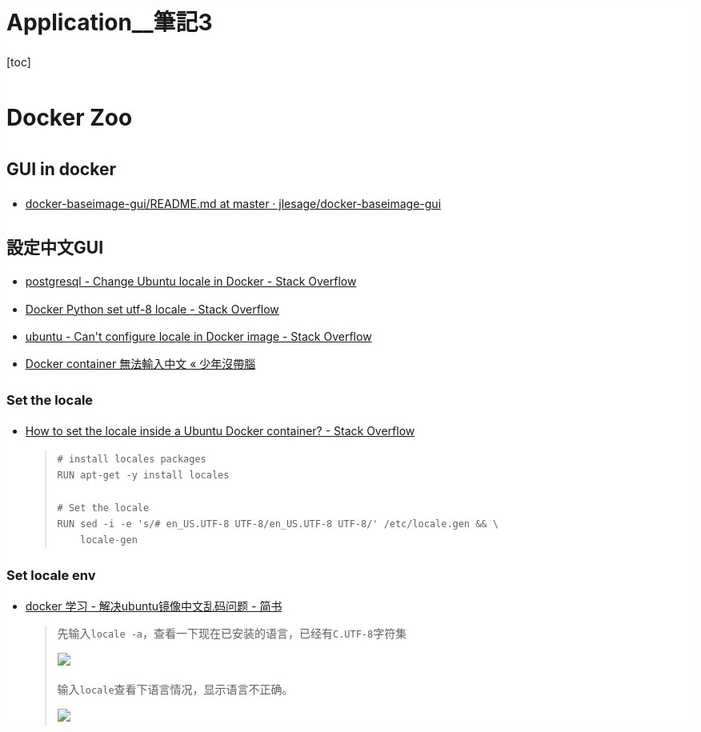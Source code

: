 # Application__筆記3

[toc]
 

# Docker Zoo

## GUI in docker

- [docker-baseimage-gui/README.md at master · jlesage/docker-baseimage-gui](https://github.com/jlesage/docker-baseimage-gui/blob/master/README.md#environment-variables)

## 設定中文GUI


- [postgresql - Change Ubuntu locale in Docker - Stack Overflow](https://stackoverflow.com/questions/26473819/change-ubuntu-locale-in-docker)

- [Docker Python set utf-8 locale - Stack Overflow](https://stackoverflow.com/questions/43356982/docker-python-set-utf-8-locale)

- [ubuntu - Can't configure locale in Docker image - Stack Overflow](https://stackoverflow.com/questions/32333650/cant-configure-locale-in-docker-image)

- [Docker container 無法輸入中文 « 少年沒帶腦](http://gaga5lala.logdown.com/posts/2016/10/14/docker-container-cannot-type-in-chinese)

### Set the locale

- [How to set the locale inside a Ubuntu Docker container? - Stack Overflow](https://stackoverflow.com/questions/28405902/how-to-set-the-locale-inside-a-ubuntu-docker-container)

    > ```
    > # install locales packages
    > RUN apt-get -y install locales
    > 
    > # Set the locale
    > RUN sed -i -e 's/# en_US.UTF-8 UTF-8/en_US.UTF-8 UTF-8/' /etc/locale.gen && \
    >     locale-gen
    > ```

### Set locale env

- [docker 学习 - 解决ubuntu镜像中文乱码问题 - 简书](https://www.jianshu.com/p/43a3468362aa?utm_campaign=maleskine&utm_content=note&utm_medium=seo_notes&utm_source=recommendation)

    > 先输入`locale -a`，查看一下现在已安装的语言，已经有`C.UTF-8`字符集
    > 
    > ![](https://upload-images.jianshu.io/upload_images/2729580-f6ca6ad20a8599cd.png?imageMogr2/auto-orient/strip%7CimageView2/2/w/362)
    > 
    > 
    > 输入`locale`查看下语言情况，显示语言不正确。
    > 
    > ![](https://upload-images.jianshu.io/upload_images/2729580-3a029a07a822585d.png?imageMogr2/auto-orient/strip%7CimageView2/2/w/372)
    > 
